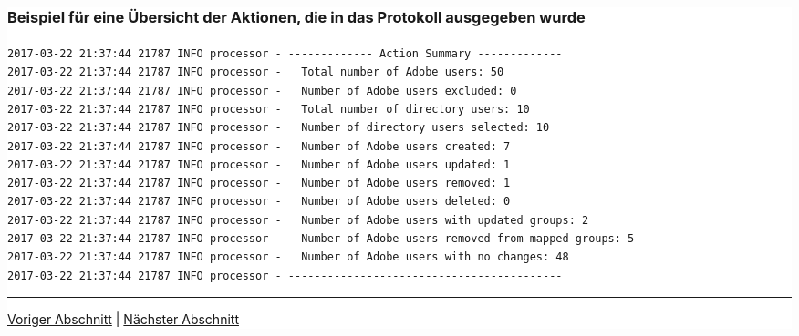 ### Beispiel für eine Übersicht der Aktionen, die in das Protokoll ausgegeben wurde
```text
2017-03-22 21:37:44 21787 INFO processor - ------------- Action Summary -------------
2017-03-22 21:37:44 21787 INFO processor -   Total number of Adobe users: 50
2017-03-22 21:37:44 21787 INFO processor -   Number of Adobe users excluded: 0
2017-03-22 21:37:44 21787 INFO processor -   Total number of directory users: 10
2017-03-22 21:37:44 21787 INFO processor -   Number of directory users selected: 10
2017-03-22 21:37:44 21787 INFO processor -   Number of Adobe users created: 7
2017-03-22 21:37:44 21787 INFO processor -   Number of Adobe users updated: 1
2017-03-22 21:37:44 21787 INFO processor -   Number of Adobe users removed: 1
2017-03-22 21:37:44 21787 INFO processor -   Number of Adobe users deleted: 0
2017-03-22 21:37:44 21787 INFO processor -   Number of Adobe users with updated groups: 2
2017-03-22 21:37:44 21787 INFO processor -   Number of Adobe users removed from mapped groups: 5
2017-03-22 21:37:44 21787 INFO processor -   Number of Adobe users with no changes: 48
2017-03-22 21:37:44 21787 INFO processor - ------------------------------------------
```

---

[Voriger Abschnitt](command_parameters.md)  \| [Nächster Abschnitt](advanced_configuration.md)

